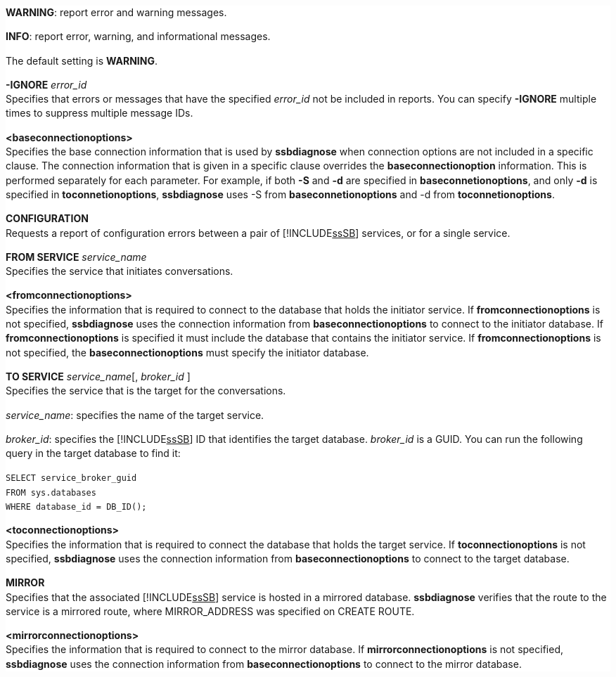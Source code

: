  **WARNING**: report error and warning messages.  
  
 **INFO**: report error, warning, and informational messages.  
  
 The default setting is **WARNING**.  
  
 **-IGNORE** _error_id_  
 Specifies that errors or messages that have the specified *error_id* not be included in reports. You can specify **-IGNORE** multiple times to suppress multiple message IDs.  
  
 **\<baseconnectionoptions>**  
 Specifies the base connection information that is used by **ssbdiagnose** when connection options are not included in a specific clause. The connection information that is given in a specific clause overrides the **baseconnectionoption** information. This is performed separately for each parameter. For example, if both **-S** and **-d** are specified in **baseconnetionoptions**, and only **-d** is specified in **toconnetionoptions**, **ssbdiagnose** uses -S from **baseconnetionoptions** and -d from **toconnetionoptions**.  
  
 **CONFIGURATION**  
 Requests a report of configuration errors between a pair of [!INCLUDE[ssSB](../../includes/sssb-md.md)] services, or for a single service.  
  
 **FROM SERVICE** _service_name_  
 Specifies the service that initiates conversations.  
  
 **\<fromconnectionoptions>**  
 Specifies the information that is required to connect to the database that holds the initiator service. If **fromconnectionoptions** is not specified, **ssbdiagnose** uses the connection information from **baseconnectionoptions** to connect to the initiator database. If **fromconnectionoptions** is specified it must include the database that contains the initiator service. If **fromconnectionoptions** is not specified, the **baseconnectionoptions** must specify the initiator database.  
  
 **TO SERVICE** _service_name_[, *broker_id* ]  
 Specifies the service that is the target for the conversations.  
  
 *service_name*: specifies the name of the target service.  
  
 *broker_id*: specifies the [!INCLUDE[ssSB](../../includes/sssb-md.md)] ID that identifies the target database. *broker_id* is a GUID. You can run the following query in the target database to find it:  
  
```  
SELECT service_broker_guid  
FROM sys.databases  
WHERE database_id = DB_ID();  
```  
  
 **\<toconnectionoptions>**  
 Specifies the information that is required to connect the database that holds the target service. If **toconnectionoptions** is not specified, **ssbdiagnose** uses the connection information from **baseconnectionoptions** to connect to the target database.  
  
 **MIRROR**  
 Specifies that the associated [!INCLUDE[ssSB](../../includes/sssb-md.md)] service is hosted in a mirrored database. **ssbdiagnose** verifies that the route to the service is a mirrored route, where MIRROR_ADDRESS was specified on CREATE ROUTE.  
  
 **\<mirrorconnectionoptions>**  
 Specifies the information that is required to connect to the mirror database. If **mirrorconnectionoptions** is not specified, **ssbdiagnose** uses the connection information from **baseconnectionoptions** to connect to the mirror database.  
  